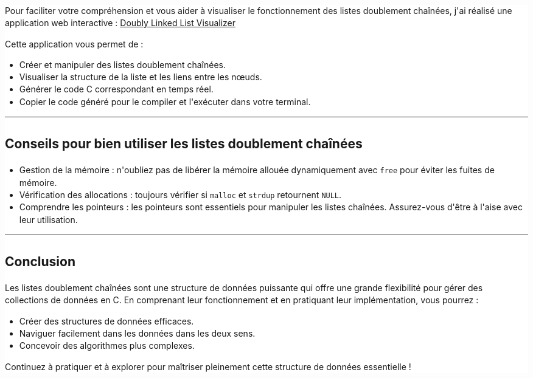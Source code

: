 Pour faciliter votre compréhension et vous aider à visualiser le fonctionnement des listes doublement chaînées, j'ai réalisé une application web interactive : [Doubly Linked List Visualizer](https://fchavonet.github.io/web-doubly_linked_list_visualizer/)

Cette application vous permet de :

- Créer et manipuler des listes doublement chaînées.
- Visualiser la structure de la liste et les liens entre les nœuds.
- Générer le code C correspondant en temps réel.
- Copier le code généré pour le compiler et l'exécuter dans votre terminal.

---

## Conseils pour bien utiliser les listes doublement chaînées

- Gestion de la mémoire : n'oubliez pas de libérer la mémoire allouée dynamiquement avec `free` pour éviter les fuites de mémoire.
- Vérification des allocations : toujours vérifier si `malloc` et `strdup` retournent `NULL`.
- Comprendre les pointeurs : les pointeurs sont essentiels pour manipuler les listes chaînées. Assurez-vous d'être à l'aise avec leur utilisation.

---

## Conclusion

Les listes doublement chaînées sont une structure de données puissante qui offre une grande flexibilité pour gérer des collections de données en C.
En comprenant leur fonctionnement et en pratiquant leur implémentation, vous pourrez :

- Créer des structures de données efficaces.
- Naviguer facilement dans les données dans les deux sens.
- Concevoir des algorithmes plus complexes.

Continuez à pratiquer et à explorer pour maîtriser pleinement cette structure de données essentielle !